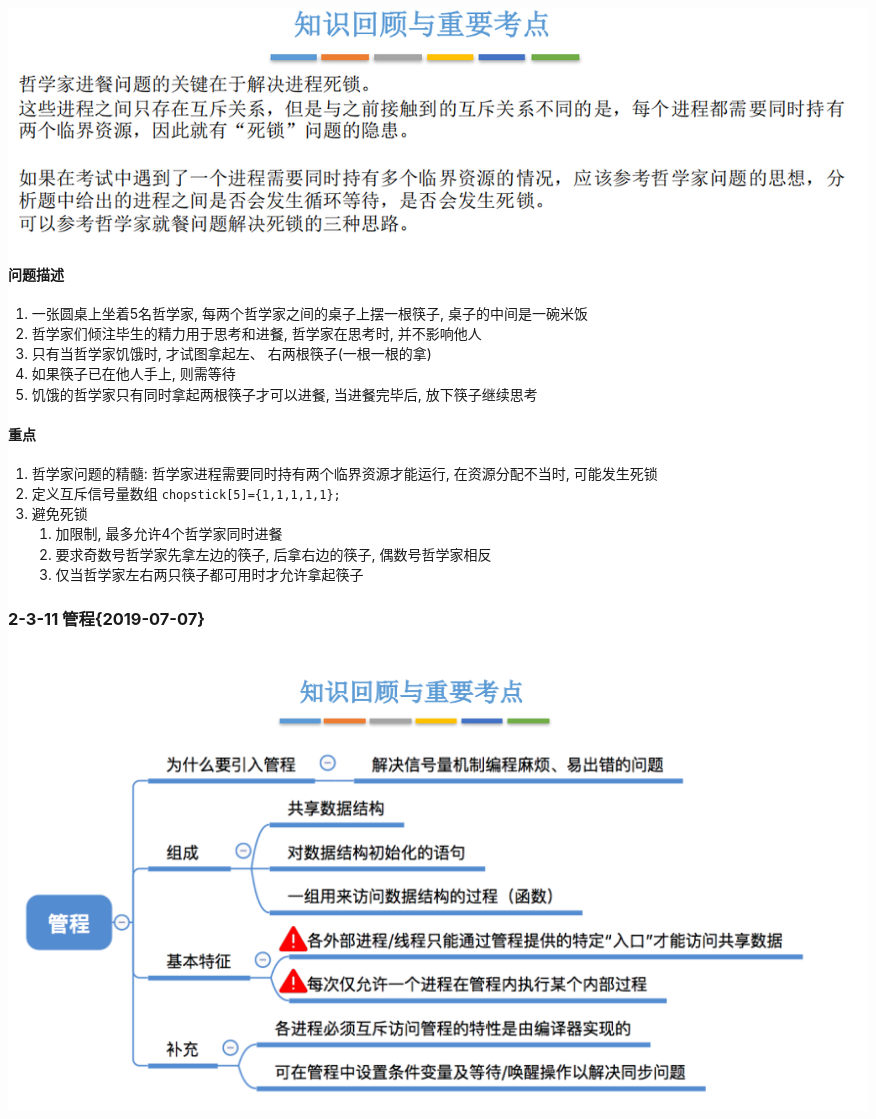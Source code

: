 ![2-3-10](./images/OS/2-3-10哲学家进餐问题.PNG)

#### 问题描述

1. 一张圆桌上坐着5名哲学家, 每两个哲学家之间的桌子上摆一根筷子, 桌子的中间是一碗米饭
2. 哲学家们倾注毕生的精力用于思考和进餐, 哲学家在思考时, 并不影响他人
3. 只有当哲学家饥饿时, 才试图拿起左、 右两根筷子(一根一根的拿)
4. 如果筷子已在他人手上, 则需等待
5. 饥饿的哲学家只有同时拿起两根筷子才可以进餐, 当进餐完毕后, 放下筷子继续思考

#### 重点

1. 哲学家问题的精髓: 哲学家进程需要同时持有两个临界资源才能运行, 在资源分配不当时, 可能发生死锁
2. 定义互斥信号量数组 `chopstick[5]={1,1,1,1,1};`
3. 避免死锁
	1. 加限制, 最多允许4个哲学家同时进餐
	2. 要求奇数号哲学家先拿左边的筷子, 后拿右边的筷子, 偶数号哲学家相反
	3. 仅当哲学家左右两只筷子都可用时才允许拿起筷子

### 2-3-11 管程{2019-07-07}

![2-3-11](./images/OS/2-3-11管程.PNG)
